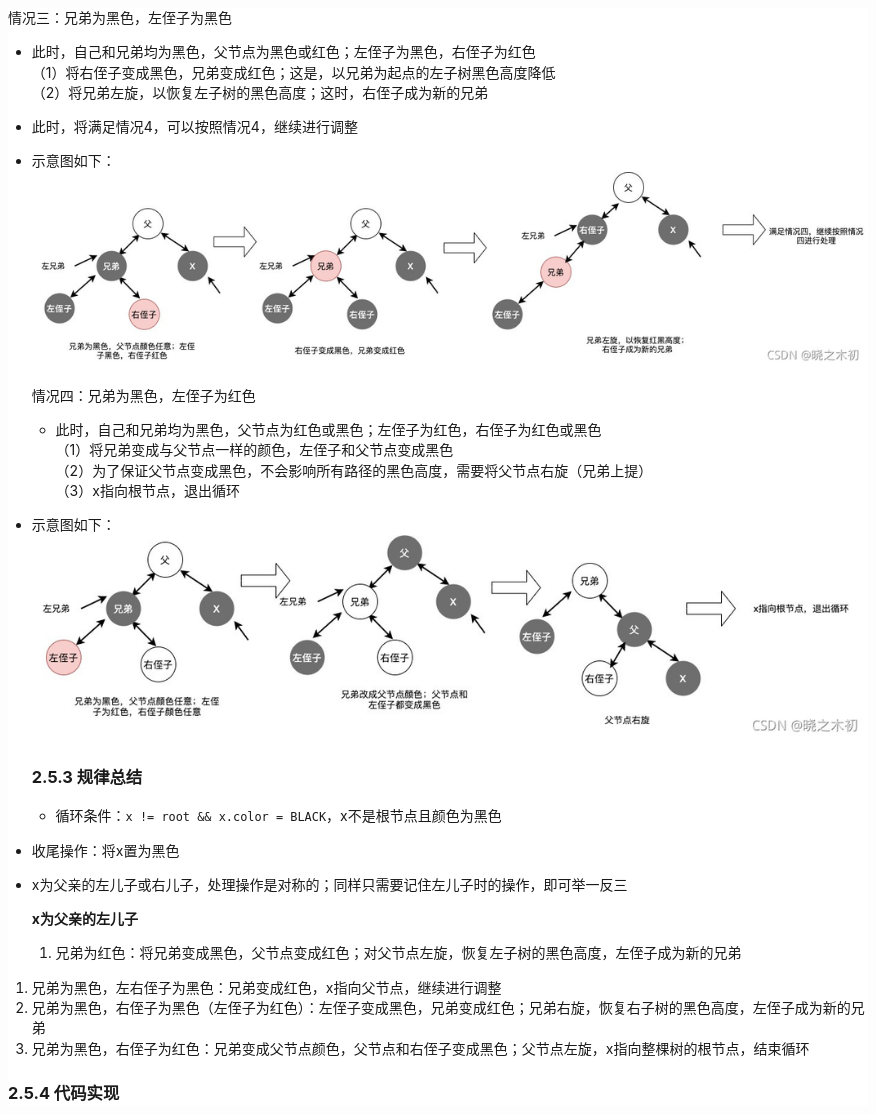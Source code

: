   情况三：兄弟为黑色，左侄子为黑色

  * 此时，自己和兄弟均为黑色，父节点为黑色或红色；左侄子为黑色，右侄子为红色  
    （1）将右侄子变成黑色，兄弟变成红色；这是，以兄弟为起点的左子树黑色高度降低  
    （2）将兄弟左旋，以恢复左子树的黑色高度；这时，右侄子成为新的兄弟
* 此时，将满足情况4，可以按照情况4，继续进行调整
* 示意图如下：  
  ​![在这里插入图片描述](assets/c9b4599bb5624635825478eff25de7ba-20221023173046-qq5u8r3.jpg)​

  情况四：兄弟为黑色，左侄子为红色

  * 此时，自己和兄弟均为黑色，父节点为红色或黑色；左侄子为红色，右侄子为红色或黑色  
    （1）将兄弟变成与父节点一样的颜色，左侄子和父节点变成黑色  
    （2）为了保证父节点变成黑色，不会影响所有路径的黑色高度，需要将父节点右旋（兄弟上提）  
    （3）x指向根节点，退出循环
* 示意图如下：  
  ​![在这里插入图片描述](assets/5169996bac424dbe81a6ca32e9e219b5-20221023173046-z97olbv.jpg)​

  ### 2.5.3 规律总结

  * 循环条件：`x != root && x.color = BLACK`​，x不是根节点且颜色为黑色
* 收尾操作：将x置为黑色
* x为父亲的左儿子或右儿子，处理操作是对称的；同样只需要记住左儿子时的操作，即可举一反三

  **x为父亲的左儿子**

  1. 兄弟为红色：将兄弟变成黑色，父节点变成红色；对父节点左旋，恢复左子树的黑色高度，左侄子成为新的兄弟

1. 兄弟为黑色，左右侄子为黑色：兄弟变成红色，x指向父节点，继续进行调整
2. 兄弟为黑色，右侄子为黑色（左侄子为红色）：左侄子变成黑色，兄弟变成红色；兄弟右旋，恢复右子树的黑色高度，左侄子成为新的兄弟
3. 兄弟为黑色，右侄子为红色：兄弟变成父节点颜色，父节点和右侄子变成黑色；父节点左旋，x指向整棵树的根节点，结束循环

### 2.5.4 代码实现
